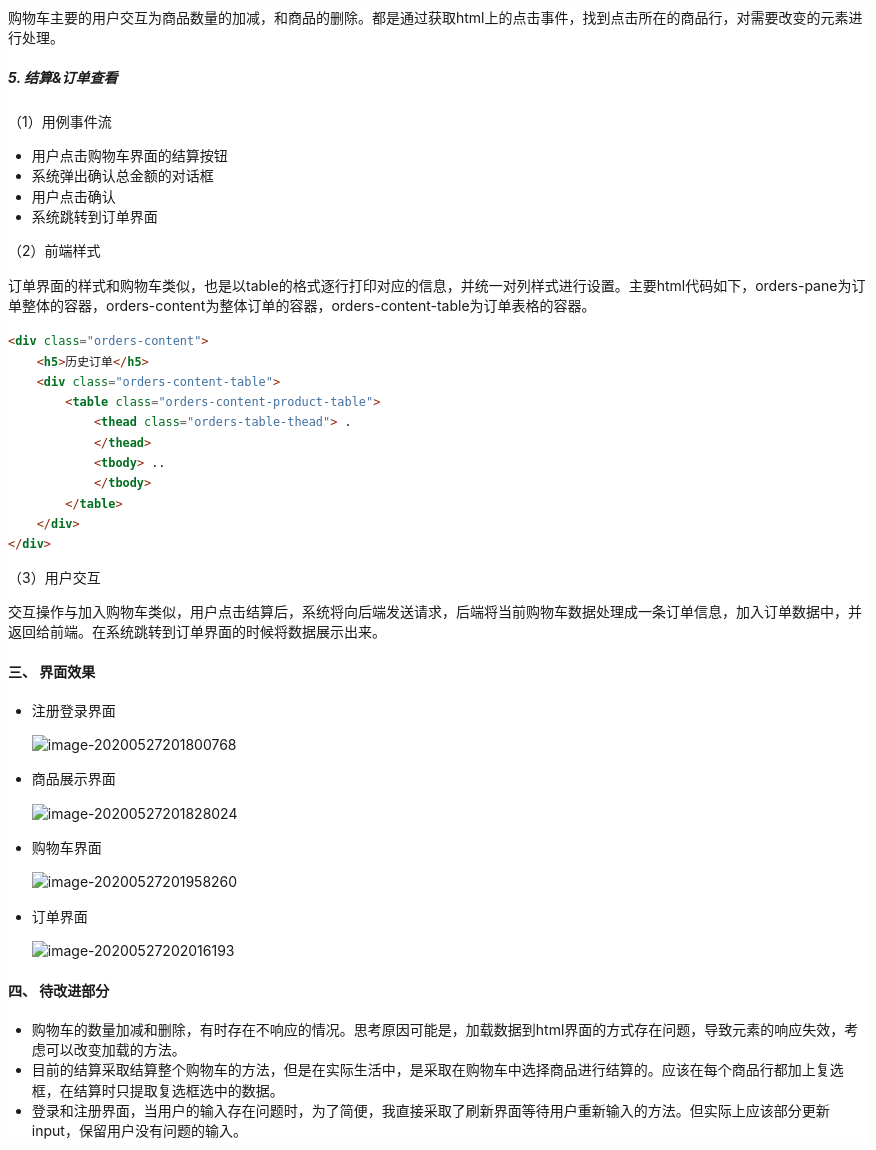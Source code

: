 ​		购物车主要的用户交互为商品数量的加减，和商品的删除。都是通过获取html上的点击事件，找到点击所在的商品行，对需要改变的元素进行处理。



##### 5. 结算&订单查看

（1）用例事件流

* 用户点击购物车界面的结算按钮
* 系统弹出确认总金额的对话框
* 用户点击确认 
* 系统跳转到订单界面 

（2）前端样式

​		订单界面的样式和购物车类似，也是以table的格式逐行打印对应的信息，并统一对列样式进行设置。主要html代码如下，orders-pane为订单整体的容器，orders-content为整体订单的容器，orders-content-table为订单表格的容器。

```html
<div class="orders-content">
    <h5>历史订单</h5>
    <div class="orders-content-table">
        <table class="orders-content-product-table">
            <thead class="orders-table-thead"> .
            </thead>
            <tbody> ..
            </tbody>
        </table>
    </div>
</div>
```

（3）用户交互

​		交互操作与加入购物车类似，用户点击结算后，系统将向后端发送请求，后端将当前购物车数据处理成一条订单信息，加入订单数据中，并返回给前端。在系统跳转到订单界面的时候将数据展示出来。

#### 三、 界面效果

* 注册登录界面

  ![image-20200527201800768](项目报告/image-20200527201800768.png)

* 商品展示界面

  ![image-20200527201828024](项目报告/image-20200527201828024.png)

* 购物车界面

  ![image-20200527201958260](项目报告/image-20200527201958260.png)

* 订单界面

  ![image-20200527202016193](项目报告/image-20200527202016193.png)

#### 四、 待改进部分

* 购物车的数量加减和删除，有时存在不响应的情况。思考原因可能是，加载数据到html界面的方式存在问题，导致元素的响应失效，考虑可以改变加载的方法。
* 目前的结算采取结算整个购物车的方法，但是在实际生活中，是采取在购物车中选择商品进行结算的。应该在每个商品行都加上复选框，在结算时只提取复选框选中的数据。
* 登录和注册界面，当用户的输入存在问题时，为了简便，我直接采取了刷新界面等待用户重新输入的方法。但实际上应该部分更新input，保留用户没有问题的输入。